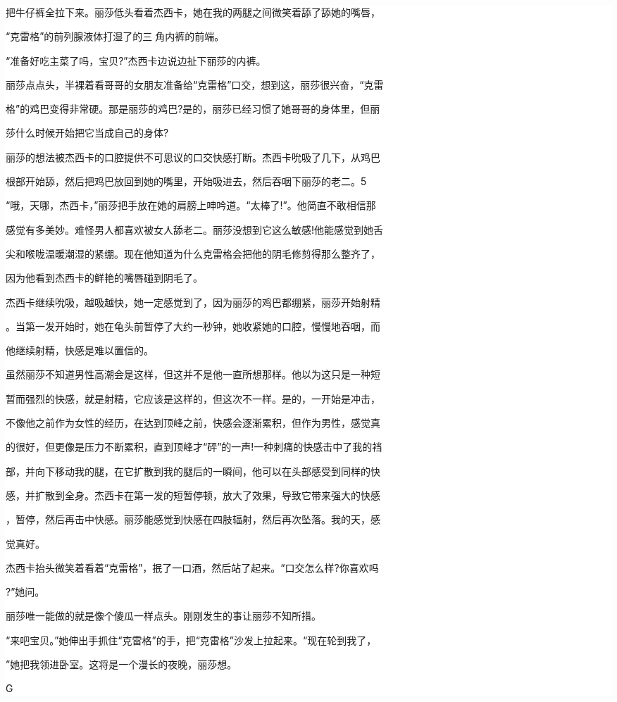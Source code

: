 把牛仔裤全拉下来。丽莎低头看着杰西卡，她在我的两腿之间微笑着舔了舔她的嘴唇，

“克雷格”的前列腺液体打湿了的三 角内裤的前端。



“准备好吃主菜了吗，宝贝?”杰西卡边说边扯下丽莎的内裤。

丽莎点点头，半裸着看哥哥的女朋友准备给“克雷格”口交，想到这，丽莎很兴奋，“克雷

格”的鸡巴变得非常硬。那是丽莎的鸡巴?是的，丽莎已经习惯了她哥哥的身体里，但丽

莎什么时候开始把它当成自己的身体?



丽莎的想法被杰西卡的口腔提供不可思议的口交快感打断。杰西卡吮吸了几下，从鸡巴

根部开始舔，然后把鸡巴放回到她的嘴里，开始吸进去，然后吞咽下丽莎的老二。5



“哦，天哪，杰西卡，”丽莎把手放在她的肩膀上呻吟道。“太棒了!”。他简直不敢相信那

感觉有多美妙。难怪男人都喜欢被女人舔老二。丽莎没想到它这么敏感!他能感觉到她舌

尖和喉咙温暖潮湿的紧绷。现在他知道为什么克雷格会把他的阴毛修剪得那么整齐了，

因为他看到杰西卡的鲜艳的嘴唇碰到阴毛了。

杰西卡继续吮吸，越吸越快，她一定感觉到了，因为丽莎的鸡巴都绷紧，丽莎开始射精

。当第一发开始时，她在龟头前暂停了大约一秒钟，她收紧她的口腔，慢慢地吞咽，而

他继续射精，快感是难以置信的。



虽然丽莎不知道男性高潮会是这样，但这并不是他一直所想那样。他以为这只是一种短

暂而强烈的快感，就是射精，它应该是这样的，但这次不一样。是的，一开始是冲击，

不像他之前作为女性的经历，在达到顶峰之前，快感会逐渐累积，但作为男性，感觉真

的很好，但更像是压力不断累积，直到顶峰才“砰”的一声!一种刺痛的快感击中了我的裆

部，并向下移动我的腿，在它扩散到我的腿后的一瞬间，他可以在头部感受到同样的快

感，并扩散到全身。杰西卡在第一发的短暂停顿，放大了效果，导致它带来强大的快感

，暂停，然后再击中快感。丽莎能感觉到快感在四肢辐射，然后再次坠落。我的天，感

觉真好。

杰西卡抬头微笑着看着“克雷格”，抿了一口酒，然后站了起来。“口交怎么样?你喜欢吗

?”她问。



丽莎唯一能做的就是像个傻瓜一样点头。刚刚发生的事让丽莎不知所措。

“来吧宝贝。”她伸出手抓住“克雷格”的手，把“克雷格”沙发上拉起来。“现在轮到我了，

”她把我领进卧室。这将是一个漫长的夜晚，丽莎想。

G

